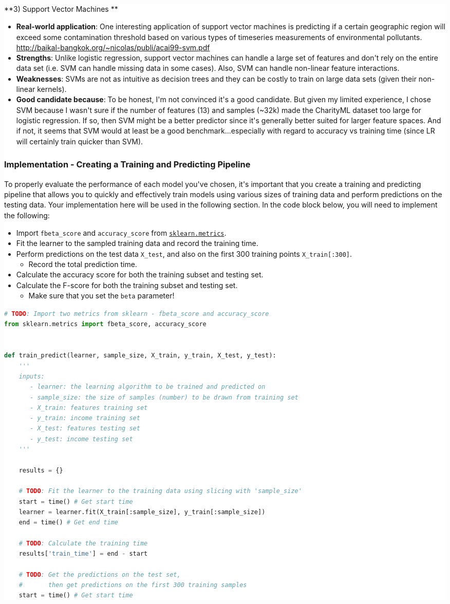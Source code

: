 **3) Support Vector Machines **
- **Real-world application**: One interesting application of support vector machines is predicting if a certain geographic region will exceed some contamination threshold based on various types of timeseries measurements of environmental pollutants. http://baikal-bangkok.org/~nicolas/publi/acai99-svm.pdf
- **Strengths**: Unlike logistic regression, support vector machines can handle a large set of features and don't rely on the entire data set (i.e. SVM can handle missing data in some cases). Also, SVM can handle non-linear feature interactions.
- **Weaknesses**: SVMs are not as intuitive as decision trees and they can be costly to train on large data sets (given their non-linear kernels).
- **Good candidate because**: To be honest, I'm not convinced it's a good candidate. But given my limited experience, I chose SVM because I wasn't sure if the number of features (13) and samples (~32k) made the CharityML dataset too large for logistic regression. If so, then SVM might be a better predictor since it's generally better suited for larger feature spaces. And if not, it seems that SVM would at least be a good benchmark...especially with regard to accuracy vs training time (since LR will certainly train quicker than SVM).


### Implementation - Creating a Training and Predicting Pipeline
To properly evaluate the performance of each model you've chosen, it's important that you create a training and predicting pipeline that allows you to quickly and effectively train models using various sizes of training data and perform predictions on the testing data. Your implementation here will be used in the following section.
In the code block below, you will need to implement the following:
 - Import `fbeta_score` and `accuracy_score` from [`sklearn.metrics`](http://scikit-learn.org/stable/modules/classes.html#sklearn-metrics-metrics).
 - Fit the learner to the sampled training data and record the training time.
 - Perform predictions on the test data `X_test`, and also on the first 300 training points `X_train[:300]`.
   - Record the total prediction time.
 - Calculate the accuracy score for both the training subset and testing set.
 - Calculate the F-score for both the training subset and testing set.
   - Make sure that you set the `beta` parameter!


```python
# TODO: Import two metrics from sklearn - fbeta_score and accuracy_score
from sklearn.metrics import fbeta_score, accuracy_score


def train_predict(learner, sample_size, X_train, y_train, X_test, y_test):
    '''
    inputs:
       - learner: the learning algorithm to be trained and predicted on
       - sample_size: the size of samples (number) to be drawn from training set
       - X_train: features training set
       - y_train: income training set
       - X_test: features testing set
       - y_test: income testing set
    '''

    results = {}

    # TODO: Fit the learner to the training data using slicing with 'sample_size'
    start = time() # Get start time
    learner = learner.fit(X_train[:sample_size], y_train[:sample_size])
    end = time() # Get end time

    # TODO: Calculate the training time
    results['train_time'] = end - start

    # TODO: Get the predictions on the test set,
    #       then get predictions on the first 300 training samples
    start = time() # Get start time
```